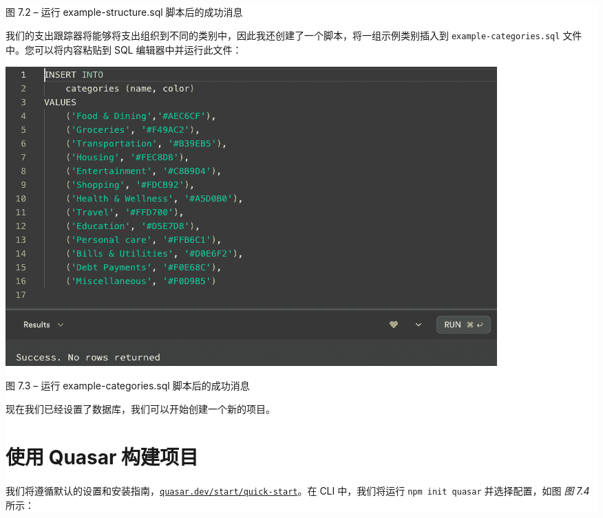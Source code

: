 图 7.2 – 运行 example-structure.sql 脚本后的成功消息

我们的支出跟踪器将能够将支出组织到不同的类别中，因此我还创建了一个脚本，将一组示例类别插入到 `example-categories.sql` 文件中。您可以将内容粘贴到 SQL 编辑器中并运行此文件：

![图 7.3 – 运行 example-categories.sql 脚本后的成功消息](img/B19563_07_03.jpg)

图 7.3 – 运行 example-categories.sql 脚本后的成功消息

现在我们已经设置了数据库，我们可以开始创建一个新的项目。

# 使用 Quasar 构建项目

我们将遵循默认的设置和安装指南，[`quasar.dev/start/quick-start`](https://quasar.dev/start/quick-start)。在 CLI 中，我们将运行 `npm init quasar` 并选择配置，如图 *图 7.4* 所示：
